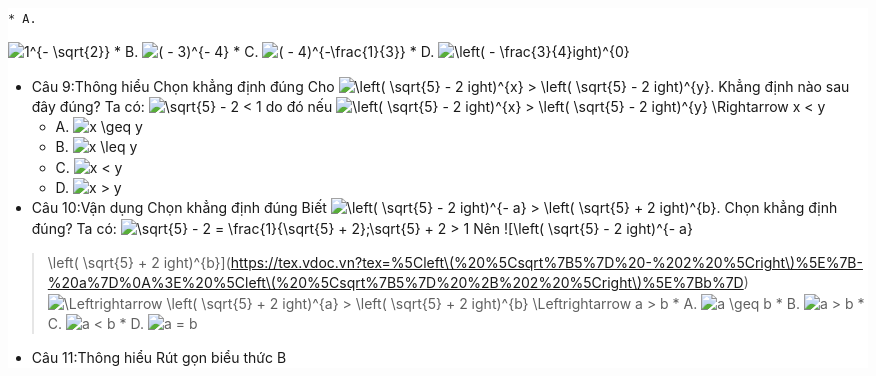     * A. 
![1^{- \\sqrt{2}}](https://tex.vdoc.vn?tex=1%5E%7B-%20%5Csqrt%7B2%7D%7D)
    * B. 
![\( - 3\)^{- 4}](https://tex.vdoc.vn?tex=\(%20-%203\)%5E%7B-%204%7D)
    * C. 
![\( - 4\)^{-\\frac{1}{3}}](https://tex.vdoc.vn?tex=\(%20-%204\)%5E%7B-%0A%5Cfrac%7B1%7D%7B3%7D%7D)
    * D. 
![\\left\( - \\frac{3}{4}ight\)^{0}](https://tex.vdoc.vn?tex=%5Cleft\(%20-%20%5Cfrac%7B3%7D%7B4%7D%0A%5Cright\)%5E%7B0%7D)
  * Câu 9:Thông hiểu
Chọn khẳng định đúng
Cho ![\\left\(
\\sqrt{5} - 2 ight\)^{x} > \\left\( \\sqrt{5} - 2 ight\)^{y}](https://tex.vdoc.vn?tex=%5Cleft\(%0A%5Csqrt%7B5%7D%20-%202%20%5Cright\)%5E%7Bx%7D%20%3E%20%5Cleft\(%20%5Csqrt%7B5%7D%20-%202%20%5Cright\)%5E%7By%7D). Khẳng định nào sau đây đúng?
Ta có: ![\\sqrt{5} - 2 < 1](https://tex.vdoc.vn?tex=%5Csqrt%7B5%7D%20-%202%20%3C%201) do đó nếu ![\\left\( \\sqrt{5} - 2 ight\)^{x} >
\\left\( \\sqrt{5} - 2 ight\)^{y} \\Rightarrow x < y](https://tex.vdoc.vn?tex=%5Cleft\(%20%5Csqrt%7B5%7D%20-%202%20%5Cright\)%5E%7Bx%7D%20%3E%0A%5Cleft\(%20%5Csqrt%7B5%7D%20-%202%20%5Cright\)%5E%7By%7D%20%5CRightarrow%20x%20%3C%20y)
    * A. 
![x \\geq y](https://tex.vdoc.vn?tex=x%20%5Cgeq%20y)
    * B. 
![x \\leq y](https://tex.vdoc.vn?tex=x%20%5Cleq%20y)
    * C. 
![x < y](https://tex.vdoc.vn?tex=x%20%3C%20y)
    * D. 
![x > y](https://tex.vdoc.vn?tex=x%20%3E%20y)
  * Câu 10:Vận dụng
Chọn khẳng định đúng
Biết ![\\left\(
\\sqrt{5} - 2 ight\)^{- a} > \\left\( \\sqrt{5} + 2
ight\)^{b}](https://tex.vdoc.vn?tex=%5Cleft\(%0A%5Csqrt%7B5%7D%20-%202%20%5Cright\)%5E%7B-%20a%7D%20%3E%20%5Cleft\(%20%5Csqrt%7B5%7D%20%2B%202%0A%5Cright\)%5E%7Bb%7D). Chọn khẳng định đúng?
Ta có:
![\\sqrt{5} - 2 = \\frac{1}{\\sqrt{5} +
2};\\sqrt{5} + 2 > 1](https://tex.vdoc.vn?tex=%5Csqrt%7B5%7D%20-%202%20%3D%20%5Cfrac%7B1%7D%7B%5Csqrt%7B5%7D%20%2B%0A2%7D%3B%5Csqrt%7B5%7D%20%2B%202%20%3E%201)
Nên ![\\left\( \\sqrt{5} - 2 ight\)^{- a}
> \\left\( \\sqrt{5} + 2 ight\)^{b}](https://tex.vdoc.vn?tex=%5Cleft\(%20%5Csqrt%7B5%7D%20-%202%20%5Cright\)%5E%7B-%20a%7D%0A%3E%20%5Cleft\(%20%5Csqrt%7B5%7D%20%2B%202%20%5Cright\)%5E%7Bb%7D)
![\\Leftrightarrow \\left\( \\sqrt{5} + 2
ight\)^{a} > \\left\( \\sqrt{5} + 2 ight\)^{b} \\Leftrightarrow a >
b](https://tex.vdoc.vn?tex=%5CLeftrightarrow%20%5Cleft\(%20%5Csqrt%7B5%7D%20%2B%202%0A%5Cright\)%5E%7Ba%7D%20%3E%20%5Cleft\(%20%5Csqrt%7B5%7D%20%2B%202%20%5Cright\)%5E%7Bb%7D%20%5CLeftrightarrow%20a%20%3E%0Ab)
    * A. 
![a \\geq b](https://tex.vdoc.vn?tex=a%20%5Cgeq%20b)
    * B. 
![a > b](https://tex.vdoc.vn?tex=a%20%3E%20b)
    * C. 
![a < b](https://tex.vdoc.vn?tex=a%20%3C%20b)
    * D. 
![a = b](https://tex.vdoc.vn?tex=a%20%3D%20b)
  * Câu 11:Thông hiểu
Rút gọn biểu thức B
